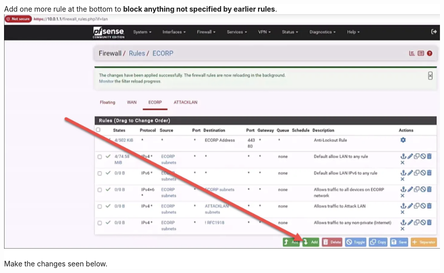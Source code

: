 Add one more rule at the bottom to **block anything not specified by earlier rules**.  
![Add Final Block Rule](/images/pf53.png)

Make the changes seen below.  